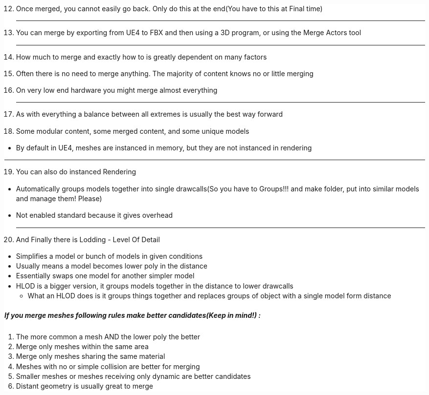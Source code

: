 12. Once merged, you cannot easily go back. Only do this at the end(You have to this at Final time)

    ------

    

13. You can merge by exporting from UE4 to FBX and then using a 3D program, or using the Merge Actors tool

    ------

    

14. How much to merge and exactly how to is greatly dependent on many factors

15. Often there is no need to merge anything. The majority of content knows no or little merging

16. On very low end hardware you might merge almost everything

    ------

17. As with everything a balance between all extremes is usually the best way forward 

18. Some modular content, some merged content, and some unique models

* By default in UE4, meshes are instanced in memory, but they are not instanced in rendering

------



19. You can also do instanced Rendering

* Automatically groups models together into single drawcalls(So you have to Groups!!! and make folder, put into similar models and manage them! Please)

* Not enabled standard because it gives overhead 

  ------

  

20. And Finally there is Lodding - Level Of Detail

* Simplifies a model or bunch of models in given conditions
* Usually means a model becomes lower poly in the distance
* Essentially swaps one model for another simpler model
* HLOD is a bigger version, it groups models together in the distance to lower drawcalls 
  * What an HLOD does is it groups things together and replaces groups of object with a single model form distance 





##### If you merge meshes following rules make better candidates(Keep in mind!) :

1. The more common a mesh AND the lower poly the better
2. Merge only meshes within the same area
3. Merge only meshes sharing the same material
4. Meshes with no or simple collision are better for merging
5. Smaller meshes or meshes receiving only dynamic are better candidates 
6. Distant geometry is usually great to merge 
